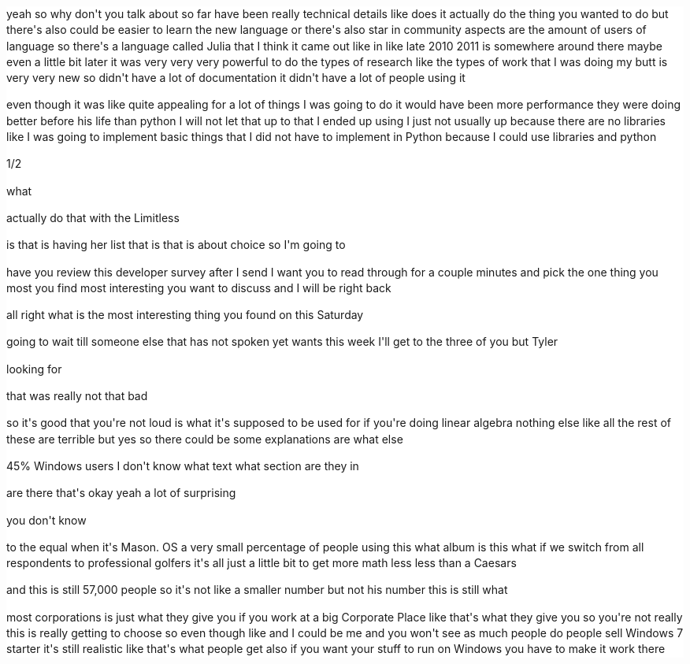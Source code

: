 

yeah so why don't you talk about so far have been really technical details like does it actually do the thing you wanted to do but there's also could be easier to learn the new language or there's also star in community aspects are the amount of users of language so there's a language called Julia that I think it came out like in like late 2010 2011 is somewhere around there maybe even a little bit later it was very very very powerful to do the types of research like the types of work that I was doing my butt is very very new so didn't have a lot of documentation it didn't have a lot of people using it

 even though it was like quite appealing for a lot of things I was going to do it would have been more performance they were doing better before his life than python I will not let that up to that I ended up using I just not usually up because there are no libraries like I was going to implement basic things that I did not have to implement in Python because I could use libraries and python

1/2

 what

actually do that with the Limitless

 is that is having her list that is that is about choice so I'm going to

 have you review this developer survey after I send I want you to read through for a couple minutes and pick the one thing you most you find most interesting you want to discuss and I will be right back

all right what is the most interesting thing you found on this Saturday

going to wait till someone else that has not spoken yet wants this week I'll get to the three of you but Tyler



 looking for

that was really not that bad

 so it's good that you're not loud is what it's supposed to be used for if you're doing linear algebra nothing else like all the rest of these are terrible but yes so there could be some explanations are what else

 45% Windows users I don't know what text what section are they in



are there that's okay yeah a lot of surprising

 you don't know

to the equal when it's Mason. OS a very small percentage of people using this what album is this what if we switch from all respondents to professional golfers it's all just a little bit to get more math less less than a Caesars



and this is still 57,000 people so it's not like a smaller number but not his number this is still what



 most corporations is just what they give you if you work at a big Corporate Place like that's what they give you so you're not really this is really getting to choose so even though like and I could be me and you won't see as much people do people sell Windows 7 starter it's still realistic like that's what people get also if you want your stuff to run on Windows you have to make it work there
